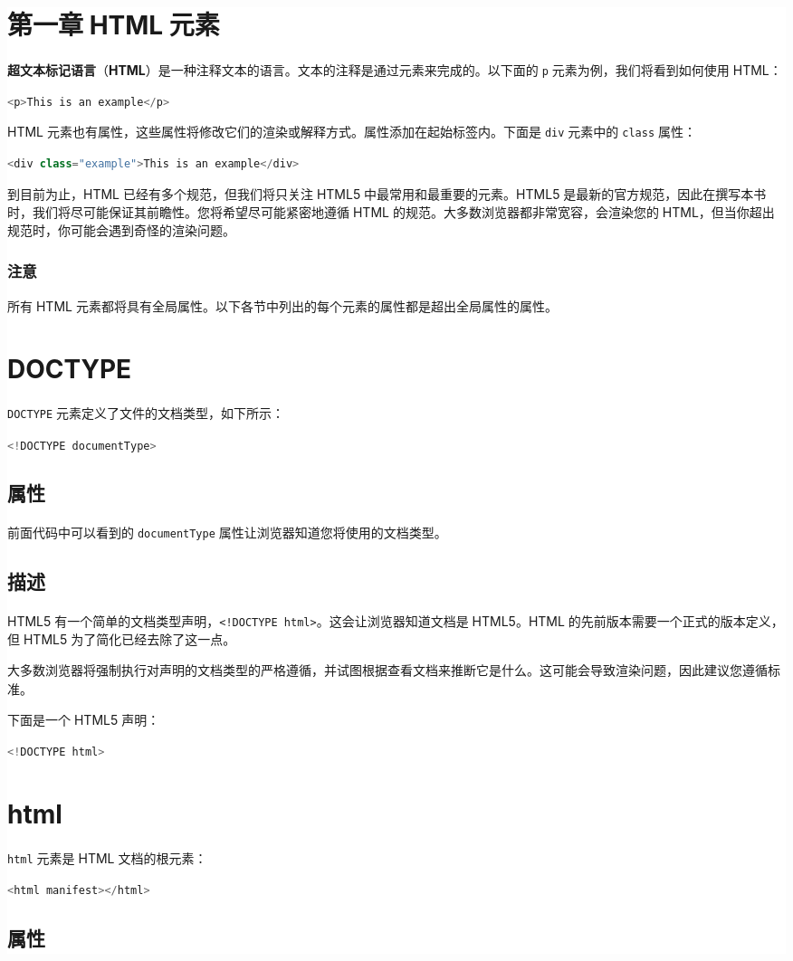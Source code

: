 # 第一章 HTML 元素

**超文本标记语言**（**HTML**）是一种注释文本的语言。文本的注释是通过元素来完成的。以下面的 `p` 元素为例，我们将看到如何使用 HTML：

```js
<p>This is an example</p>
```

HTML 元素也有属性，这些属性将修改它们的渲染或解释方式。属性添加在起始标签内。下面是 `div` 元素中的 `class` 属性：

```js
<div class="example">This is an example</div>
```

到目前为止，HTML 已经有多个规范，但我们将只关注 HTML5 中最常用和最重要的元素。HTML5 是最新的官方规范，因此在撰写本书时，我们将尽可能保证其前瞻性。您将希望尽可能紧密地遵循 HTML 的规范。大多数浏览器都非常宽容，会渲染您的 HTML，但当你超出规范时，你可能会遇到奇怪的渲染问题。

### 注意

所有 HTML 元素都将具有全局属性。以下各节中列出的每个元素的属性都是超出全局属性的属性。

# DOCTYPE

`DOCTYPE` 元素定义了文件的文档类型，如下所示：

```js
<!DOCTYPE documentType>
```

## 属性

前面代码中可以看到的 `documentType` 属性让浏览器知道您将使用的文档类型。

## 描述

HTML5 有一个简单的文档类型声明，`<!DOCTYPE html>`。这会让浏览器知道文档是 HTML5。HTML 的先前版本需要一个正式的版本定义，但 HTML5 为了简化已经去除了这一点。

大多数浏览器将强制执行对声明的文档类型的严格遵循，并试图根据查看文档来推断它是什么。这可能会导致渲染问题，因此建议您遵循标准。

下面是一个 HTML5 声明：

```js
<!DOCTYPE html>
```

# html

`html` 元素是 HTML 文档的根元素：

```js
<html manifest></html>
```

## 属性
